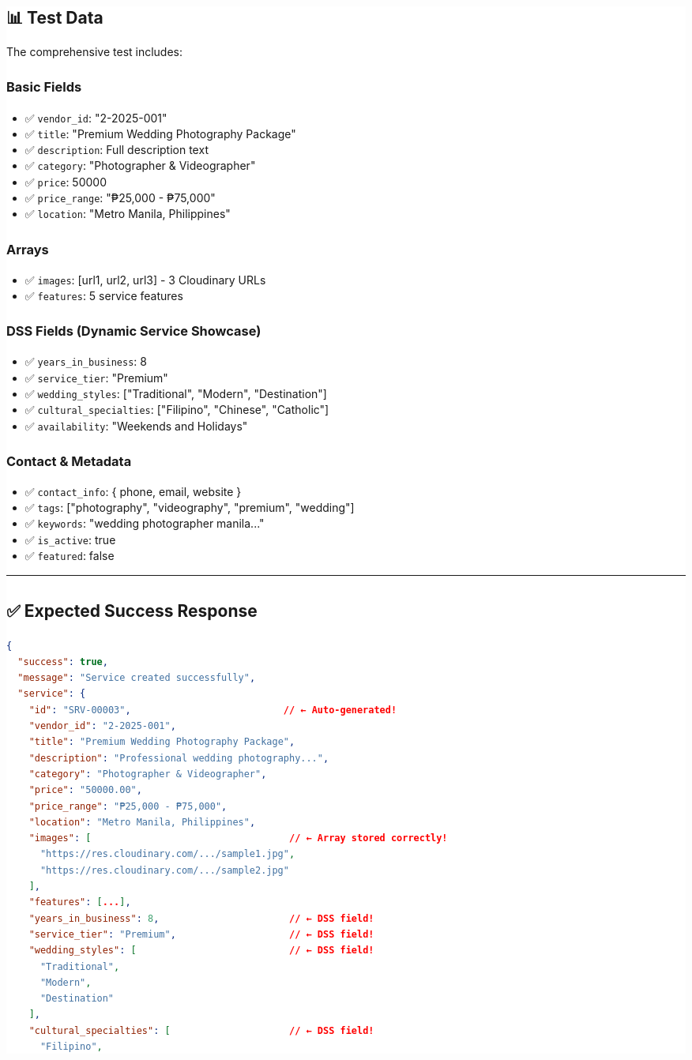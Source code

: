 
## 📊 Test Data

The comprehensive test includes:

### Basic Fields
- ✅ `vendor_id`: "2-2025-001"
- ✅ `title`: "Premium Wedding Photography Package"
- ✅ `description`: Full description text
- ✅ `category`: "Photographer & Videographer"
- ✅ `price`: 50000
- ✅ `price_range`: "₱25,000 - ₱75,000"
- ✅ `location`: "Metro Manila, Philippines"

### Arrays
- ✅ `images`: [url1, url2, url3] - 3 Cloudinary URLs
- ✅ `features`: 5 service features

### DSS Fields (Dynamic Service Showcase)
- ✅ `years_in_business`: 8
- ✅ `service_tier`: "Premium"
- ✅ `wedding_styles`: ["Traditional", "Modern", "Destination"]
- ✅ `cultural_specialties`: ["Filipino", "Chinese", "Catholic"]
- ✅ `availability`: "Weekends and Holidays"

### Contact & Metadata
- ✅ `contact_info`: { phone, email, website }
- ✅ `tags`: ["photography", "videography", "premium", "wedding"]
- ✅ `keywords`: "wedding photographer manila..."
- ✅ `is_active`: true
- ✅ `featured`: false

---

## ✅ Expected Success Response

```json
{
  "success": true,
  "message": "Service created successfully",
  "service": {
    "id": "SRV-00003",                           // ← Auto-generated!
    "vendor_id": "2-2025-001",
    "title": "Premium Wedding Photography Package",
    "description": "Professional wedding photography...",
    "category": "Photographer & Videographer",
    "price": "50000.00",
    "price_range": "₱25,000 - ₱75,000",
    "location": "Metro Manila, Philippines",
    "images": [                                   // ← Array stored correctly!
      "https://res.cloudinary.com/.../sample1.jpg",
      "https://res.cloudinary.com/.../sample2.jpg"
    ],
    "features": [...],
    "years_in_business": 8,                       // ← DSS field!
    "service_tier": "Premium",                    // ← DSS field!
    "wedding_styles": [                           // ← DSS field!
      "Traditional",
      "Modern",
      "Destination"
    ],
    "cultural_specialties": [                     // ← DSS field!
      "Filipino",
```